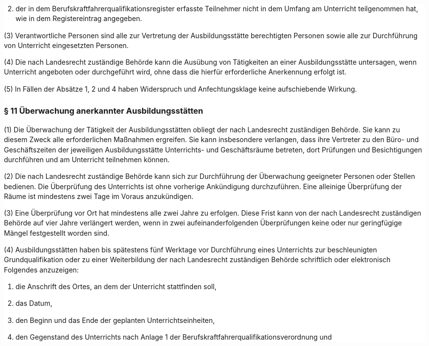 
2.  der in dem Berufskraftfahrerqualifikationsregister erfasste Teilnehmer
    nicht in dem Umfang am Unterricht teilgenommen hat, wie in dem
    Registereintrag angegeben.




(3) Verantwortliche Personen sind alle zur Vertretung der
Ausbildungsstätte berechtigten Personen sowie alle zur Durchführung
von Unterricht eingesetzten Personen.

(4) Die nach Landesrecht zuständige Behörde kann die Ausübung von
Tätigkeiten an einer Ausbildungsstätte untersagen, wenn Unterricht
angeboten oder durchgeführt wird, ohne dass die hierfür erforderliche
Anerkennung erfolgt ist.

(5) In Fällen der Absätze 1, 2 und 4 haben Widerspruch und
Anfechtungsklage keine aufschiebende Wirkung.


### § 11 Überwachung anerkannter Ausbildungsstätten

(1) Die Überwachung der Tätigkeit der Ausbildungsstätten obliegt der
nach Landesrecht zuständigen Behörde. Sie kann zu diesem Zweck alle
erforderlichen Maßnahmen ergreifen. Sie kann insbesondere verlangen,
dass ihre Vertreter zu den Büro- und Geschäftszeiten der jeweiligen
Ausbildungsstätte Unterrichts- und Geschäftsräume betreten, dort
Prüfungen und Besichtigungen durchführen und am Unterricht teilnehmen
können.

(2) Die nach Landesrecht zuständige Behörde kann sich zur Durchführung
der Überwachung geeigneter Personen oder Stellen bedienen. Die
Überprüfung des Unterrichts ist ohne vorherige Ankündigung
durchzuführen. Eine alleinige Überprüfung der Räume ist mindestens
zwei Tage im Voraus anzukündigen.

(3) Eine Überprüfung vor Ort hat mindestens alle zwei Jahre zu
erfolgen. Diese Frist kann von der nach Landesrecht zuständigen
Behörde auf vier Jahre verlängert werden, wenn in zwei
aufeinanderfolgenden Überprüfungen keine oder nur geringfügige Mängel
festgestellt worden sind.

(4) Ausbildungsstätten haben bis spätestens fünf Werktage vor
Durchführung eines Unterrichts zur beschleunigten Grundqualifikation
oder zu einer Weiterbildung der nach Landesrecht zuständigen Behörde
schriftlich oder elektronisch Folgendes anzuzeigen:

1.  die Anschrift des Ortes, an dem der Unterricht stattfinden soll,


2.  das Datum,


3.  den Beginn und das Ende der geplanten Unterrichtseinheiten,


4.  den Gegenstand des Unterrichts nach Anlage 1 der
    Berufskraftfahrerqualifikationsverordnung und
